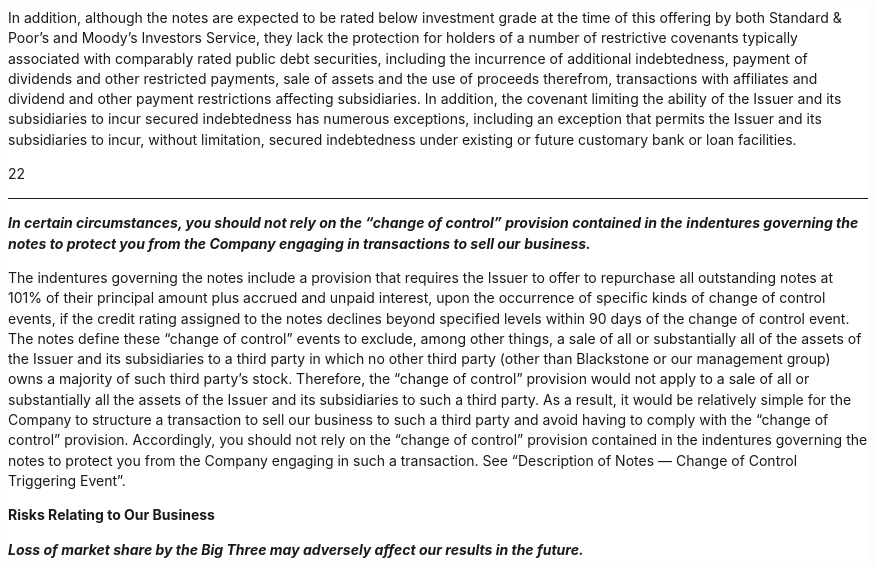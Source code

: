 In addition, although the notes are expected to be rated below investment grade at the time of this offering by
both Standard & Poor’s and Moody’s Investors Service, they lack the protection for holders of a number of
restrictive covenants typically associated with comparably rated public debt securities, including the incurrence of
additional indebtedness, payment of dividends and other restricted payments, sale of assets and the use of proceeds
therefrom, transactions with affiliates and dividend and other payment restrictions affecting subsidiaries. In
addition, the covenant limiting the ability of the Issuer and its subsidiaries to incur secured indebtedness has
numerous exceptions, including an exception that permits the Issuer and its subsidiaries to incur, without limitation,
secured indebtedness under existing or future customary bank or loan facilities.

22


-----

**_In certain circumstances, you should not rely on the “change of control” provision contained in the_**
**_indentures governing the notes to protect you from the Company engaging in transactions to sell our_**
**_business._**

The indentures governing the notes include a provision that requires the Issuer to offer to repurchase all
outstanding notes at 101% of their principal amount plus accrued and unpaid interest, upon the occurrence of
specific kinds of change of control events, if the credit rating assigned to the notes declines beyond specified levels
within 90 days of the change of control event. The notes define these “change of control” events to exclude, among
other things, a sale of all or substantially all of the assets of the Issuer and its subsidiaries to a third party in which no
other third party (other than Blackstone or our management group) owns a majority of such third party’s stock.
Therefore, the “change of control” provision would not apply to a sale of all or substantially all the assets of the
Issuer and its subsidiaries to such a third party. As a result, it would be relatively simple for the Company to structure
a transaction to sell our business to such a third party and avoid having to comply with the “change of control”
provision. Accordingly, you should not rely on the “change of control” provision contained in the indentures
governing the notes to protect you from the Company engaging in such a transaction. See “Description of Notes —
Change of Control Triggering Event”.

**Risks Relating to Our Business**

**_Loss of market share by the Big Three may adversely affect our results in the future._**
